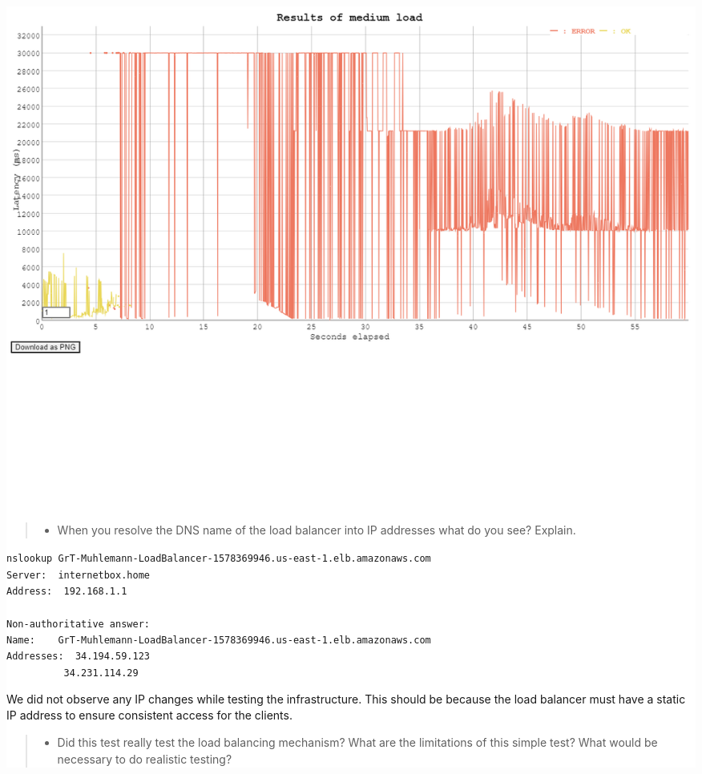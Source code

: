 ![image](r_30.png)


> - When you resolve the DNS name of the load balancer into IP addresses what do you see? Explain.

```bash
nslookup GrT-Muhlemann-LoadBalancer-1578369946.us-east-1.elb.amazonaws.com
Server:  internetbox.home
Address:  192.168.1.1

Non-authoritative answer:
Name:    GrT-Muhlemann-LoadBalancer-1578369946.us-east-1.elb.amazonaws.com
Addresses:  34.194.59.123
          34.231.114.29
```

We did not observe any IP changes while testing the infrastructure. This should be because the load balancer must have a static IP address to ensure consistent access for the clients.



> - Did this test really test the load balancing mechanism? What are the limitations of this simple test? What would be necessary to do realistic testing?
